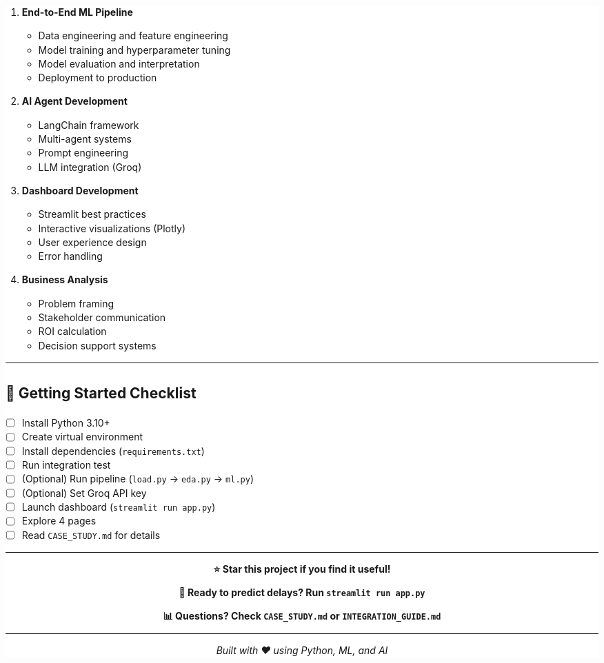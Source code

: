 1. **End-to-End ML Pipeline**
   - Data engineering and feature engineering
   - Model training and hyperparameter tuning
   - Model evaluation and interpretation
   - Deployment to production

2. **AI Agent Development**
   - LangChain framework
   - Multi-agent systems
   - Prompt engineering
   - LLM integration (Groq)

3. **Dashboard Development**
   - Streamlit best practices
   - Interactive visualizations (Plotly)
   - User experience design
   - Error handling

4. **Business Analysis**
   - Problem framing
   - Stakeholder communication
   - ROI calculation
   - Decision support systems

---

## 🚀 Getting Started Checklist

- [ ] Install Python 3.10+
- [ ] Create virtual environment
- [ ] Install dependencies (`requirements.txt`)
- [ ] Run integration test
- [ ] (Optional) Run pipeline (`load.py` → `eda.py` → `ml.py`)
- [ ] (Optional) Set Groq API key
- [ ] Launch dashboard (`streamlit run app.py`)
- [ ] Explore 4 pages
- [ ] Read `CASE_STUDY.md` for details

---

<div align="center">

**⭐ Star this project if you find it useful!**

**🚀 Ready to predict delays? Run `streamlit run app.py`**

**📊 Questions? Check `CASE_STUDY.md` or `INTEGRATION_GUIDE.md`**

---

*Built with ❤️ using Python, ML, and AI*

</div>


